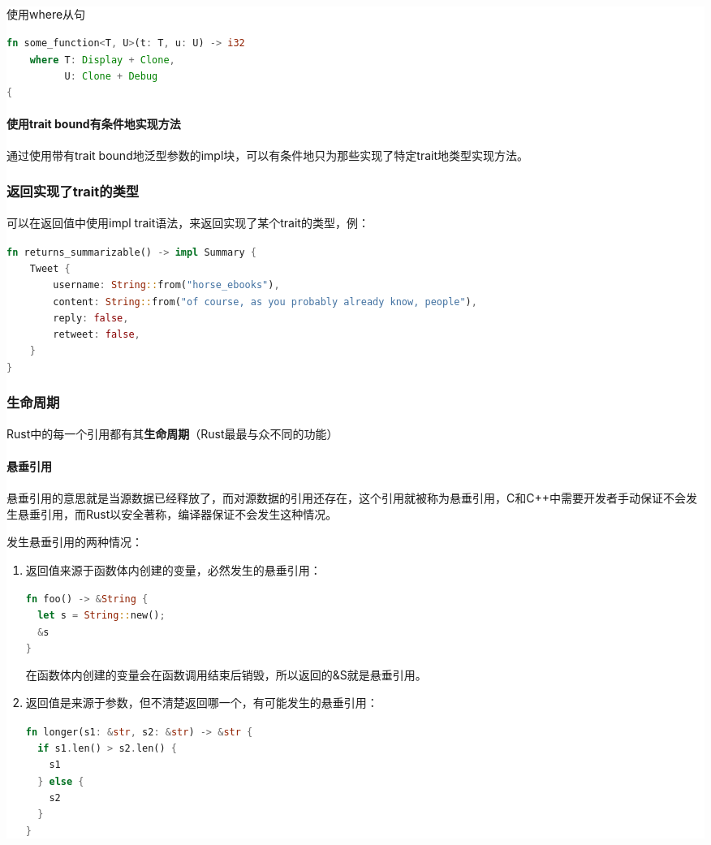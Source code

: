 使用where从句

~~~rust
fn some_function<T, U>(t: T, u: U) -> i32
    where T: Display + Clone,
          U: Clone + Debug
{
~~~

#### 使用trait bound有条件地实现方法

通过使用带有trait bound地泛型参数的impl块，可以有条件地只为那些实现了特定trait地类型实现方法。

### 返回实现了trait的类型

可以在返回值中使用impl trait语法，来返回实现了某个trait的类型，例：

~~~rust
fn returns_summarizable() -> impl Summary {
    Tweet {
        username: String::from("horse_ebooks"),
        content: String::from("of course, as you probably already know, people"),
        reply: false,
        retweet: false,
    }
}
~~~

### 生命周期

Rust中的每一个引用都有其**生命周期**（Rust最最与众不同的功能）

#### 悬垂引用

悬垂引用的意思就是当源数据已经释放了，而对源数据的引用还存在，这个引用就被称为悬垂引用，C和C++中需要开发者手动保证不会发生悬垂引用，而Rust以安全著称，编译器保证不会发生这种情况。

发生悬垂引用的两种情况：

1. 返回值来源于函数体内创建的变量，必然发生的悬垂引用：

   ~~~rust
   fn foo() -> &String {
     let s = String::new();
     &s
   }
   ~~~

   在函数体内创建的变量会在函数调用结束后销毁，所以返回的&S就是悬垂引用。

2. 返回值是来源于参数，但不清楚返回哪一个，有可能发生的悬垂引用：

   ~~~rust
   fn longer(s1: &str, s2: &str) -> &str {
     if s1.len() > s2.len() {
       s1
     } else {
       s2
     }
   }
   ~~~
